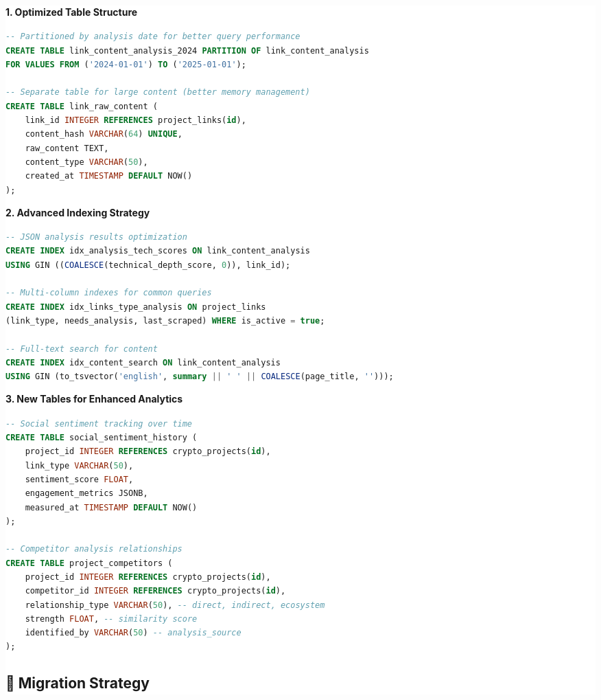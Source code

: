 **1. Optimized Table Structure**
```sql
-- Partitioned by analysis date for better query performance
CREATE TABLE link_content_analysis_2024 PARTITION OF link_content_analysis
FOR VALUES FROM ('2024-01-01') TO ('2025-01-01');

-- Separate table for large content (better memory management)
CREATE TABLE link_raw_content (
    link_id INTEGER REFERENCES project_links(id),
    content_hash VARCHAR(64) UNIQUE,
    raw_content TEXT,
    content_type VARCHAR(50),
    created_at TIMESTAMP DEFAULT NOW()
);
```

**2. Advanced Indexing Strategy**
```sql
-- JSON analysis results optimization
CREATE INDEX idx_analysis_tech_scores ON link_content_analysis 
USING GIN ((COALESCE(technical_depth_score, 0)), link_id);

-- Multi-column indexes for common queries
CREATE INDEX idx_links_type_analysis ON project_links 
(link_type, needs_analysis, last_scraped) WHERE is_active = true;

-- Full-text search for content
CREATE INDEX idx_content_search ON link_content_analysis 
USING GIN (to_tsvector('english', summary || ' ' || COALESCE(page_title, '')));
```

**3. New Tables for Enhanced Analytics**
```sql
-- Social sentiment tracking over time
CREATE TABLE social_sentiment_history (
    project_id INTEGER REFERENCES crypto_projects(id),
    link_type VARCHAR(50),
    sentiment_score FLOAT,
    engagement_metrics JSONB,
    measured_at TIMESTAMP DEFAULT NOW()
);

-- Competitor analysis relationships
CREATE TABLE project_competitors (
    project_id INTEGER REFERENCES crypto_projects(id),
    competitor_id INTEGER REFERENCES crypto_projects(id),
    relationship_type VARCHAR(50), -- direct, indirect, ecosystem
    strength FLOAT, -- similarity score
    identified_by VARCHAR(50) -- analysis_source
);
```

## 🚀 **Migration Strategy**
